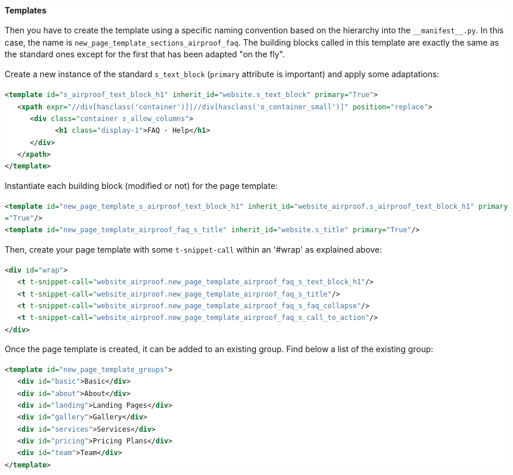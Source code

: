 ```python
```

**Templates**

Then you have to create the template using a specific naming convention based on the hierarchy into
the `__manifest__.py`. In this case, the name is `new_page_template_sections_airproof_faq`.
The building blocks called in this template are exactly the same as the standard ones except for
the first that has been adapted "on the fly".

Create a new instance of the standard `s_text_block` (`primary` attribute is important) and apply some
adaptations:

```xml
<template id="s_airproof_text_block_h1" inherit_id="website.s_text_block" primary="True">
   <xpath expr="//div[hasclass('container')]|//div[hasclass('o_container_small')]" position="replace">
      <div class="container s_allow_columns">
            <h1 class="display-1">FAQ - Help</h1>
      </div>
   </xpath>
</template>
```

Instantiate each building block (modified or not) for the page template:

```xml
<template id="new_page_template_s_airproof_text_block_h1" inherit_id="website_airproof.s_airproof_text_block_h1" primary="True"/>
<template id="new_page_template_airproof_faq_s_title" inherit_id="website.s_title" primary="True"/>
```

Then, create your page template with some `t-snippet-call` within an '#wrap' as explained above:

```xml
<div id="wrap">
   <t t-snippet-call="website_airproof.new_page_template_airproof_faq_s_text_block_h1"/>
   <t t-snippet-call="website_airproof.new_page_template_airproof_faq_s_title"/>
   <t t-snippet-call="website_airproof.new_page_template_airproof_faq_s_faq_collapse"/>
   <t t-snippet-call="website_airproof.new_page_template_airproof_faq_s_call_to_action"/>
</div>
```

Once the page template is created, it can be added to an existing group. Find below a list of the
existing group:

```xml
<template id="new_page_template_groups">
   <div id="basic">Basic</div>
   <div id="about">About</div>
   <div id="landing">Landing Pages</div>
   <div id="gallery">Gallery</div>
   <div id="services">Services</div>
   <div id="pricing">Pricing Plans</div>
   <div id="team">Team</div>
</template>
```
